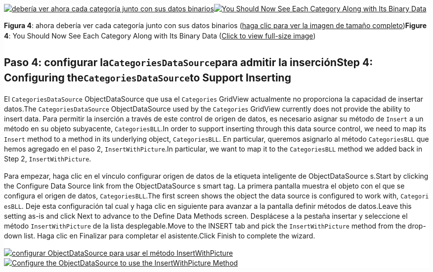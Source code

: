 <span data-ttu-id="71d9f-170">[![debería ver ahora cada categoría junto con sus datos binarios](including-a-file-upload-option-when-adding-a-new-record-cs/_static/image4.gif)](including-a-file-upload-option-when-adding-a-new-record-cs/_static/image7.png)</span><span class="sxs-lookup"><span data-stu-id="71d9f-170">[![You Should Now See Each Category Along with Its Binary Data](including-a-file-upload-option-when-adding-a-new-record-cs/_static/image4.gif)](including-a-file-upload-option-when-adding-a-new-record-cs/_static/image7.png)</span></span>

<span data-ttu-id="71d9f-171">**Figura 4**: ahora debería ver cada categoría junto con sus datos binarios ([haga clic para ver la imagen de tamaño completo](including-a-file-upload-option-when-adding-a-new-record-cs/_static/image8.png))</span><span class="sxs-lookup"><span data-stu-id="71d9f-171">**Figure 4**: You Should Now See Each Category Along with Its Binary Data ([Click to view full-size image](including-a-file-upload-option-when-adding-a-new-record-cs/_static/image8.png))</span></span>

## <a name="step-4-configuring-thecategoriesdatasourceto-support-inserting"></a><span data-ttu-id="71d9f-172">Paso 4: configurar la`CategoriesDataSource`para admitir la inserción</span><span class="sxs-lookup"><span data-stu-id="71d9f-172">Step 4: Configuring the`CategoriesDataSource`to Support Inserting</span></span>

<span data-ttu-id="71d9f-173">El `CategoriesDataSource` ObjectDataSource que usa el `Categories` GridView actualmente no proporciona la capacidad de insertar datos.</span><span class="sxs-lookup"><span data-stu-id="71d9f-173">The `CategoriesDataSource` ObjectDataSource used by the `Categories` GridView currently does not provide the ability to insert data.</span></span> <span data-ttu-id="71d9f-174">Para permitir la inserción a través de este control de origen de datos, es necesario asignar su método de `Insert` a un método en su objeto subyacente, `CategoriesBLL`.</span><span class="sxs-lookup"><span data-stu-id="71d9f-174">In order to support inserting through this data source control, we need to map its `Insert` method to a method in its underlying object, `CategoriesBLL`.</span></span> <span data-ttu-id="71d9f-175">En particular, queremos asignarlo al método `CategoriesBLL` que hemos agregado en el paso 2, `InsertWithPicture`.</span><span class="sxs-lookup"><span data-stu-id="71d9f-175">In particular, we want to map it to the `CategoriesBLL` method we added back in Step 2, `InsertWithPicture`.</span></span>

<span data-ttu-id="71d9f-176">Para empezar, haga clic en el vínculo configurar origen de datos de la etiqueta inteligente de ObjectDataSource s.</span><span class="sxs-lookup"><span data-stu-id="71d9f-176">Start by clicking the Configure Data Source link from the ObjectDataSource s smart tag.</span></span> <span data-ttu-id="71d9f-177">La primera pantalla muestra el objeto con el que se configura el origen de datos, `CategoriesBLL`.</span><span class="sxs-lookup"><span data-stu-id="71d9f-177">The first screen shows the object the data source is configured to work with, `CategoriesBLL`.</span></span> <span data-ttu-id="71d9f-178">Deje esta configuración tal cual y haga clic en siguiente para avanzar a la pantalla definir métodos de datos.</span><span class="sxs-lookup"><span data-stu-id="71d9f-178">Leave this setting as-is and click Next to advance to the Define Data Methods screen.</span></span> <span data-ttu-id="71d9f-179">Desplácese a la pestaña insertar y seleccione el método `InsertWithPicture` de la lista desplegable.</span><span class="sxs-lookup"><span data-stu-id="71d9f-179">Move to the INSERT tab and pick the `InsertWithPicture` method from the drop-down list.</span></span> <span data-ttu-id="71d9f-180">Haga clic en Finalizar para completar el asistente.</span><span class="sxs-lookup"><span data-stu-id="71d9f-180">Click Finish to complete the wizard.</span></span>

<span data-ttu-id="71d9f-181">[![configurar ObjectDataSource para usar el método InsertWithPicture](including-a-file-upload-option-when-adding-a-new-record-cs/_static/image5.gif)](including-a-file-upload-option-when-adding-a-new-record-cs/_static/image9.png)</span><span class="sxs-lookup"><span data-stu-id="71d9f-181">[![Configure the ObjectDataSource to use the InsertWithPicture Method](including-a-file-upload-option-when-adding-a-new-record-cs/_static/image5.gif)](including-a-file-upload-option-when-adding-a-new-record-cs/_static/image9.png)</span></span>
